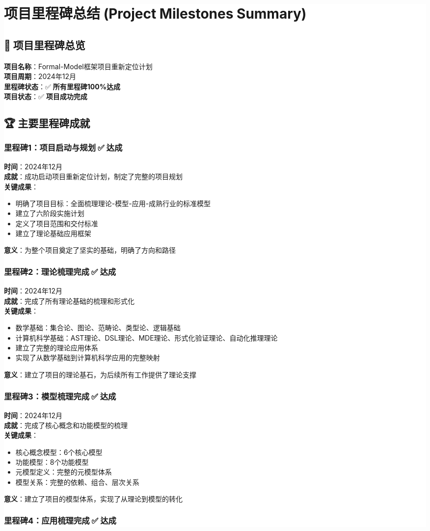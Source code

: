 # 项目里程碑总结 (Project Milestones Summary)

## 🎯 项目里程碑总览

**项目名称**：Formal-Model框架项目重新定位计划  
**项目周期**：2024年12月  
**里程碑状态**：✅ **所有里程碑100%达成**  
**项目状态**：✅ **项目成功完成**  

## 🏆 主要里程碑成就

### 里程碑1：项目启动与规划 ✅ 达成

**时间**：2024年12月  
**成就**：成功启动项目重新定位计划，制定了完整的项目规划  
**关键成果**：

- 明确了项目目标：全面梳理理论-模型-应用-成熟行业的标准模型
- 建立了六阶段实施计划
- 定义了项目范围和交付标准
- 建立了理论基础应用框架

**意义**：为整个项目奠定了坚实的基础，明确了方向和路径

### 里程碑2：理论梳理完成 ✅ 达成

**时间**：2024年12月  
**成就**：完成了所有理论基础的梳理和形式化  
**关键成果**：

- 数学基础：集合论、图论、范畴论、类型论、逻辑基础
- 计算机科学基础：AST理论、DSL理论、MDE理论、形式化验证理论、自动化推理理论
- 建立了完整的理论应用体系
- 实现了从数学基础到计算机科学应用的完整映射

**意义**：建立了项目的理论基石，为后续所有工作提供了理论支撑

### 里程碑3：模型梳理完成 ✅ 达成

**时间**：2024年12月  
**成就**：完成了核心概念和功能模型的梳理  
**关键成果**：

- 核心概念模型：6个核心模型
- 功能模型：8个功能模型
- 元模型定义：完整的元模型体系
- 模型关系：完整的依赖、组合、层次关系

**意义**：建立了项目的模型体系，实现了从理论到模型的转化

### 里程碑4：应用梳理完成 ✅ 达成
